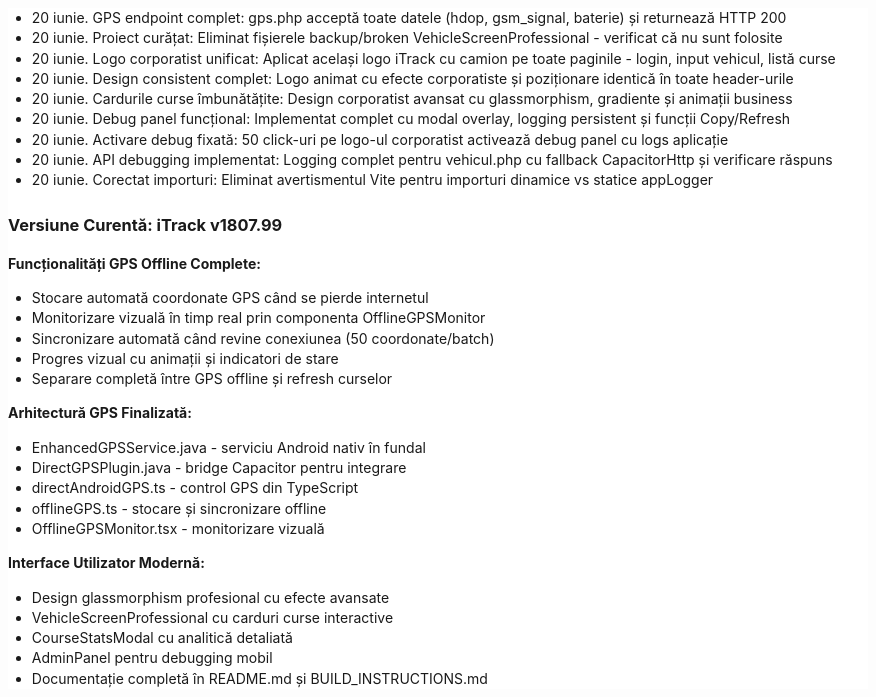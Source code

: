 - 20 iunie. GPS endpoint complet: gps.php acceptă toate datele (hdop, gsm_signal, baterie) și returnează HTTP 200
- 20 iunie. Proiect curățat: Eliminat fișierele backup/broken VehicleScreenProfessional - verificat că nu sunt folosite
- 20 iunie. Logo corporatist unificat: Aplicat același logo iTrack cu camion pe toate paginile - login, input vehicul, listă curse
- 20 iunie. Design consistent complet: Logo animat cu efecte corporatiste și poziționare identică în toate header-urile
- 20 iunie. Cardurile curse îmbunătățite: Design corporatist avansat cu glassmorphism, gradiente și animații business
- 20 iunie. Debug panel funcțional: Implementat complet cu modal overlay, logging persistent și funcții Copy/Refresh
- 20 iunie. Activare debug fixată: 50 click-uri pe logo-ul corporatist activează debug panel cu logs aplicație
- 20 iunie. API debugging implementat: Logging complet pentru vehicul.php cu fallback CapacitorHttp și verificare răspuns
- 20 iunie. Corectat importuri: Eliminat avertismentul Vite pentru importuri dinamice vs statice appLogger

### Versiune Curentă: iTrack v1807.99

**Funcționalități GPS Offline Complete:**
- Stocare automată coordonate GPS când se pierde internetul
- Monitorizare vizuală în timp real prin componenta OfflineGPSMonitor
- Sincronizare automată când revine conexiunea (50 coordonate/batch)
- Progres vizual cu animații și indicatori de stare
- Separare completă între GPS offline și refresh curselor

**Arhitectură GPS Finalizată:**
- EnhancedGPSService.java - serviciu Android nativ în fundal
- DirectGPSPlugin.java - bridge Capacitor pentru integrare
- directAndroidGPS.ts - control GPS din TypeScript
- offlineGPS.ts - stocare și sincronizare offline
- OfflineGPSMonitor.tsx - monitorizare vizuală

**Interface Utilizator Modernă:**
- Design glassmorphism profesional cu efecte avansate
- VehicleScreenProfessional cu carduri curse interactive
- CourseStatsModal cu analitică detaliată
- AdminPanel pentru debugging mobil
- Documentație completă în README.md și BUILD_INSTRUCTIONS.md
